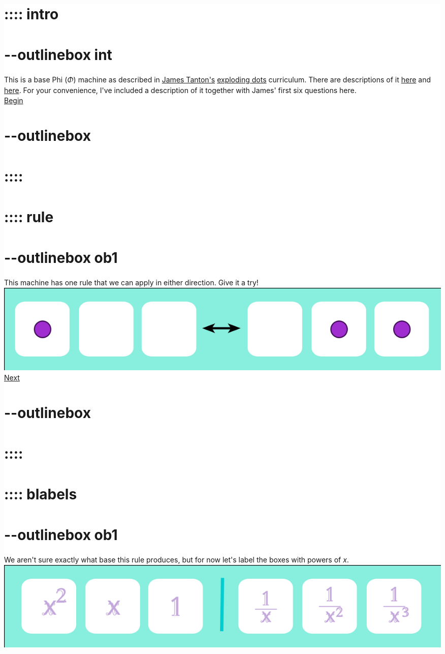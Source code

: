# :::: intro
# --outlinebox int
This is a base Phi ($\Phi$) machine as described in [James Tanton's](https://en.wikipedia.org/wiki/James_Tanton) [exploding dots](https://gdaymath.com/courses/exploding-dots/) curriculum. There are descriptions of it [here](https://gdaymath.com/lessons/explodingdots/9-5-going-really-wild/) and [here](https://www.explodingdots.org/station/I9S9D).  For your convenience, I've included a description of it together with James' first six questions here.  
[Begin](:=rule=true)
# --outlinebox
# ::::

# :::: rule
# --outlinebox ob1
This machine has one rule that we can apply in either direction. Give it a try!
![](/assets/images/calculus/phirule.svg)
[Next](:=blabels=true)
# --outlinebox
# ::::

# :::: blabels
# --outlinebox ob1
We aren't sure exactly what base this rule produces, but for now let's label the boxes with powers of $x$.
![](/assets/images/calculus/phiboxes.svg)
